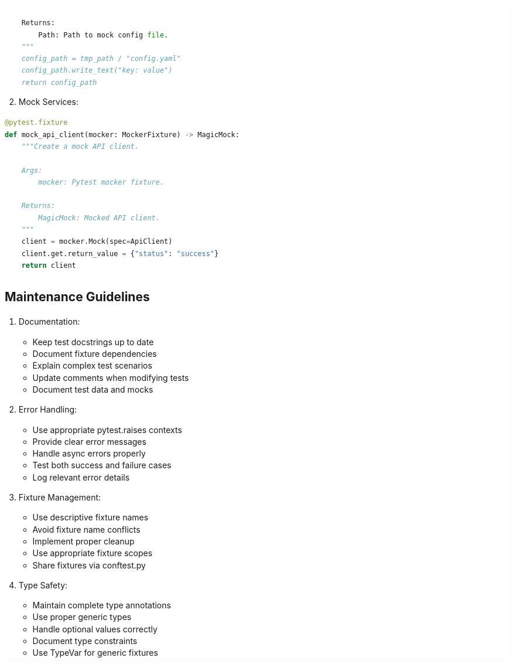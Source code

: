 ```python

    Returns:
        Path: Path to mock config file.
    """
    config_path = tmp_path / "config.yaml"
    config_path.write_text("key: value")
    return config_path
```

2. Mock Services:
```python
@pytest.fixture
def mock_api_client(mocker: MockerFixture) -> MagicMock:
    """Create a mock API client.

    Args:
        mocker: Pytest mocker fixture.

    Returns:
        MagicMock: Mocked API client.
    """
    client = mocker.Mock(spec=ApiClient)
    client.get.return_value = {"status": "success"}
    return client
```

## Maintenance Guidelines

1. Documentation:
   - Keep test docstrings up to date
   - Document fixture dependencies
   - Explain complex test scenarios
   - Update comments when modifying tests
   - Document test data and mocks

2. Error Handling:
   - Use appropriate pytest.raises contexts
   - Provide clear error messages
   - Handle async errors properly
   - Test both success and failure cases
   - Log relevant error details

3. Fixture Management:
   - Use descriptive fixture names
   - Avoid fixture name conflicts
   - Implement proper cleanup
   - Use appropriate fixture scopes
   - Share fixtures via conftest.py

4. Type Safety:
   - Maintain complete type annotations
   - Use proper generic types
   - Handle optional values correctly
   - Document type constraints
   - Use TypeVar for generic fixtures

